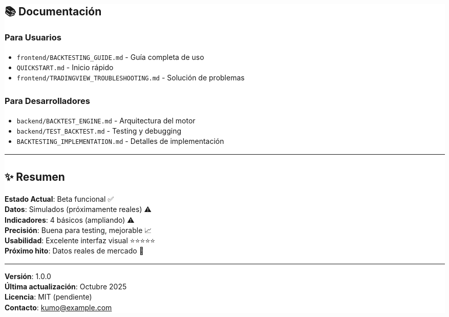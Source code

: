 
## 📚 Documentación

### Para Usuarios
- `frontend/BACKTESTING_GUIDE.md` - Guía completa de uso
- `QUICKSTART.md` - Inicio rápido
- `frontend/TRADINGVIEW_TROUBLESHOOTING.md` - Solución de problemas

### Para Desarrolladores
- `backend/BACKTEST_ENGINE.md` - Arquitectura del motor
- `backend/TEST_BACKTEST.md` - Testing y debugging
- `BACKTESTING_IMPLEMENTATION.md` - Detalles de implementación

---

## ✨ Resumen

**Estado Actual**: Beta funcional ✅  
**Datos**: Simulados (próximamente reales) ⚠️  
**Indicadores**: 4 básicos (ampliando) ⚠️  
**Precisión**: Buena para testing, mejorable 📈  
**Usabilidad**: Excelente interfaz visual ⭐⭐⭐⭐⭐  
**Próximo hito**: Datos reales de mercado 🎯  

---

**Versión**: 1.0.0  
**Última actualización**: Octubre 2025  
**Licencia**: MIT (pendiente)  
**Contacto**: kumo@example.com

